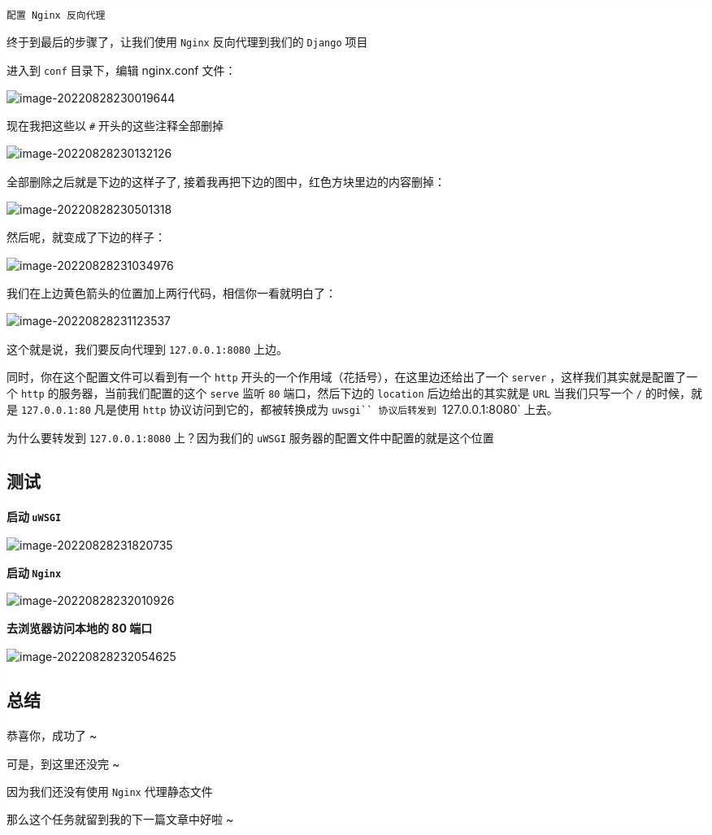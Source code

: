 

`配置 Nginx 反向代理`

终于到最后的步骤了，让我们使用 `Nginx` 反向代理到我们的 `Django` 项目

进入到 `conf` 目录下，编辑 nginx.conf 文件：

![image-20220828230019644](/Users/blueberry/Desktop/2022-08-27/2022-08-27.assets/image-20220828230019644.png)

现在我把这些以 `#` 开头的这些注释全部删掉

![image-20220828230132126](/Users/blueberry/Desktop/2022-08-27/2022-08-27.assets/image-20220828230132126.png)

全部删除之后就是下边的这样子了, 接着我再把下边的图中，红色方块里边的内容删掉：

![image-20220828230501318](/Users/blueberry/Desktop/2022-08-27/2022-08-27.assets/image-20220828230501318.png)

然后呢，就变成了下边的样子：

![image-20220828231034976](/Users/blueberry/Desktop/2022-08-27/2022-08-27.assets/image-20220828231034976.png)

我们在上边黄色箭头的位置加上两行代码，相信你一看就明白了：

![image-20220828231123537](/Users/blueberry/Desktop/2022-08-27/2022-08-27.assets/image-20220828231123537.png)

这个就是说，我们要反向代理到 `127.0.0.1:8080` 上边。

同时，你在这个配置文件可以看到有一个 `http` 开头的一个作用域（花括号），在这里边还给出了一个 `server` ，这样我们其实就是配置了一个 `http` 的服务器，当前我们配置的这个 `serve` 监听 `80` 端口，然后下边的 `location` 后边给出的其实就是 `URL` 当我们只写一个 `/` 的时候，就是 `127.0.0.1:80` 凡是使用 `http` 协议访问到它的，都被转换成为 `uwsgi`` 协议后转发到 `127.0.0.1:8080` 上去。

为什么要转发到 `127.0.0.1:8080` 上？因为我们的 `uWSGI` 服务器的配置文件中配置的就是这个位置

## 测试

**启动 `uWSGI`**

![image-20220828231820735](/Users/blueberry/Desktop/2022-08-27/2022-08-27.assets/image-20220828231820735.png)

**启动  `Nginx`**

![image-20220828232010926](/Users/blueberry/Desktop/2022-08-27/2022-08-27.assets/image-20220828232010926.png)

**去浏览器访问本地的 80 端口**

![image-20220828232054625](/Users/blueberry/Desktop/2022-08-27/2022-08-27.assets/image-20220828232054625.png)



## 总结

恭喜你，成功了 ~ 

可是，到这里还没完 ~ 

因为我们还没有使用 `Nginx` 代理静态文件

那么这个任务就留到我的下一篇文章中好啦 ~ 
